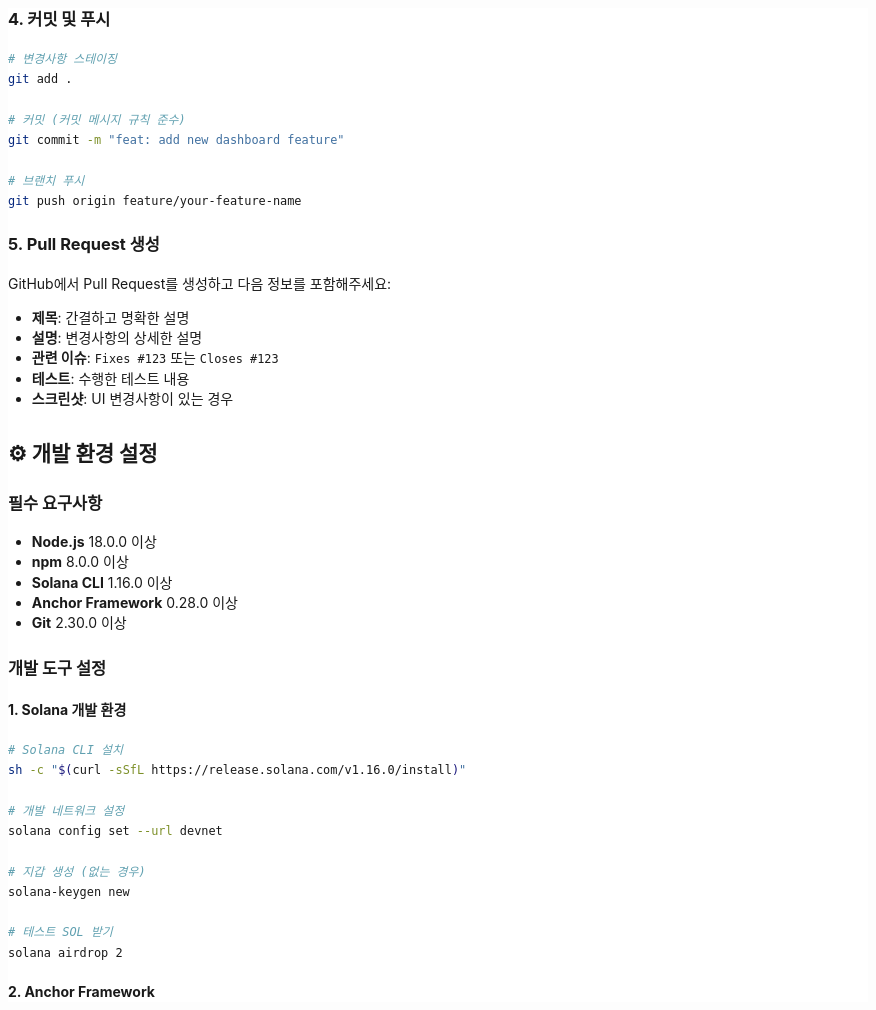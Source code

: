 ### 4. 커밋 및 푸시

```bash
# 변경사항 스테이징
git add .

# 커밋 (커밋 메시지 규칙 준수)
git commit -m "feat: add new dashboard feature"

# 브랜치 푸시
git push origin feature/your-feature-name
```

### 5. Pull Request 생성

GitHub에서 Pull Request를 생성하고 다음 정보를 포함해주세요:

- **제목**: 간결하고 명확한 설명
- **설명**: 변경사항의 상세한 설명
- **관련 이슈**: `Fixes #123` 또는 `Closes #123`
- **테스트**: 수행한 테스트 내용
- **스크린샷**: UI 변경사항이 있는 경우

## ⚙️ 개발 환경 설정

### 필수 요구사항

- **Node.js** 18.0.0 이상
- **npm** 8.0.0 이상
- **Solana CLI** 1.16.0 이상
- **Anchor Framework** 0.28.0 이상
- **Git** 2.30.0 이상

### 개발 도구 설정

#### 1. Solana 개발 환경

```bash
# Solana CLI 설치
sh -c "$(curl -sSfL https://release.solana.com/v1.16.0/install)"

# 개발 네트워크 설정
solana config set --url devnet

# 지갑 생성 (없는 경우)
solana-keygen new

# 테스트 SOL 받기
solana airdrop 2
```

#### 2. Anchor Framework
